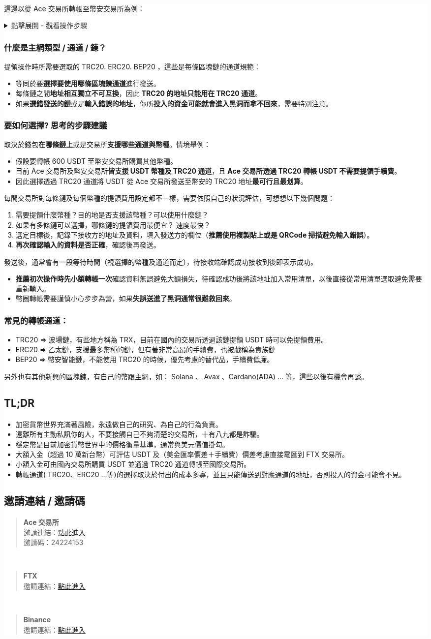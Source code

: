 這邊以從 Ace 交易所轉帳至幣安交易所為例：
<details><summary>點擊展開 - 觀看操作步驟</summary></details>


### 什麼是主網類型 / 通道 / 鍊？

提領操作時所需要選取的 TRC20. ERC20. BEP20 ，這些是每條區塊鏈的通道規範：

- 等同於要**選擇要使用哪條區塊鍊通道**進行發送。
- 每條鏈之間**地址相互獨立不可互換**，因此 **TRC20 的地址只能用在 TRC20 通道**。
- 如果**選錯發送的鏈**或是**輸入錯誤的地址**，你所**投入的資金可能就會進入黑洞而拿不回來**，需要特別注意。

### 要如何選擇? 思考的步驟建議 

取決於錢包**在哪條鏈上**或是交易所**支援哪些通道與幣種**。情境舉例： 

- 假設要轉帳 600 USDT 至幣安交易所購買其他幣種。
- 目前 Ace 交易所及幣安交易所**皆支援 USDT 幣種及 TRC20 通道**，且 **Ace 交易所透過 TRC20 轉帳 USDT 不需要提領手續費**。
- 因此選擇透過 TRC20 通道將 USDT 從 Ace 交易所發送至幣安的 TRC20 地址**最可行且最划算**。

每間交易所對每條鏈及每個幣種的提領費用設定都不一樣，需要依照自己的狀況評估，可想想以下幾個問題：

1. 需要提領什麼幣種？目的地是否支援該幣種？可以使用什麼鏈？
2. 如果有多條鏈可以選擇，哪條鏈的提領費用最便宜？ 速度最快？
3. 選定目標後，記錄下接收方的地址及資料，填入發送方的欄位（**推薦使用複製貼上或是 QRCode 掃描避免輸入錯誤**）。
4. **再次確認輸入的資料是否正確**，確認後再發送。

發送後，通常會有一段等待時間（視選擇的幣種及通道而定），待接收端確認成功接收到後即表示成功。

- **推薦初次操作時先小額轉帳一次**確認資料無誤避免大額損失，待確認成功後將該地址加入常用清單，以後直接從常用清單選取避免需要重新輸入。
- 幣圈轉帳需要謹慎小心步步為營，如果**失誤送進了黑洞通常很難救回來**。

### 常見的轉帳通道：

- TRC20 => 波場鏈，有些地方稱為 TRX，目前在國內的交易所透過該鏈提領 USDT 時可以免提領費用。
- ERC20 => 乙太鏈，支援最多幣種的鏈，但有著非常高昂的手續費，也被戲稱為貴族鏈
- BEP20 => 幣安智能鏈，不能使用 TRC20 的時候，優先考慮的替代品，手續費低廉。

另外也有其他新興的區塊鍊，有自己的幣跟主網，如： Solana 、 Avax 、Cardano(ADA) ... 等，這些以後有機會再談。

## TL;DR

- 加密貨幣世界充滿著風險，永遠做自己的研究、為自己的行為負責。
- 遠離所有主動私訊你的人，不要接觸自己不夠清楚的交易所，十有八九都是詐騙。
- 穩定幣是目前加密貨幣世界中的價格衡量基準，通常與美元價值掛勾。
- 大額入金（超過 10 萬新台幣）可評估 USDT 及（美金匯率價差＋手續費）價差考慮直接電匯到 FTX 交易所。
- 小額入金可由國內交易所購買 USDT 並通過 TRC20 通道轉帳至國際交易所。
- 轉帳通道( TRC20、ERC20 ...等)的選擇取決於付出的成本多寡，並且只能傳送到對應通道的地址，否則投入的資金可能會不見。

## 邀請連結 / 邀請碼

> **Ace 交易所**<br/>
> 邀請連結：[點此進入](https://ace.io/invitation/24224153)<br/>
> 邀請碼：24224153  

<br/>

> **FTX**<br/>
> 邀請連結：[點此進入](https://ftx.com/#a=77466608)

<br/>

> **Binance**<br/>
> 邀請連結：[點此進入](https://www.binance.com/en/activity/referral/offers/claim?ref=CPA_002K3NKKVB)

